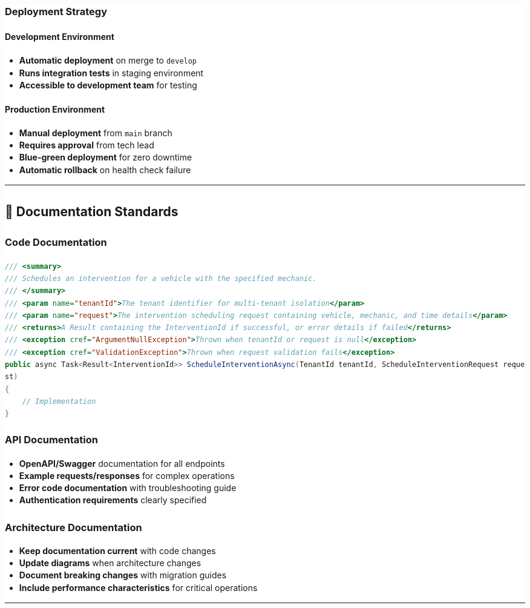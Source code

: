 ### Deployment Strategy

#### Development Environment
- **Automatic deployment** on merge to `develop`
- **Runs integration tests** in staging environment
- **Accessible to development team** for testing

#### Production Environment
- **Manual deployment** from `main` branch
- **Requires approval** from tech lead
- **Blue-green deployment** for zero downtime
- **Automatic rollback** on health check failure

---

## 📖 Documentation Standards

### Code Documentation
```csharp
/// <summary>
/// Schedules an intervention for a vehicle with the specified mechanic.
/// </summary>
/// <param name="tenantId">The tenant identifier for multi-tenant isolation</param>
/// <param name="request">The intervention scheduling request containing vehicle, mechanic, and time details</param>
/// <returns>A Result containing the InterventionId if successful, or error details if failed</returns>
/// <exception cref="ArgumentNullException">Thrown when tenantId or request is null</exception>
/// <exception cref="ValidationException">Thrown when request validation fails</exception>
public async Task<Result<InterventionId>> ScheduleInterventionAsync(TenantId tenantId, ScheduleInterventionRequest request)
{
    // Implementation
}
```

### API Documentation
- **OpenAPI/Swagger** documentation for all endpoints
- **Example requests/responses** for complex operations
- **Error code documentation** with troubleshooting guide
- **Authentication requirements** clearly specified

### Architecture Documentation
- **Keep documentation current** with code changes
- **Update diagrams** when architecture changes
- **Document breaking changes** with migration guides
- **Include performance characteristics** for critical operations

---
